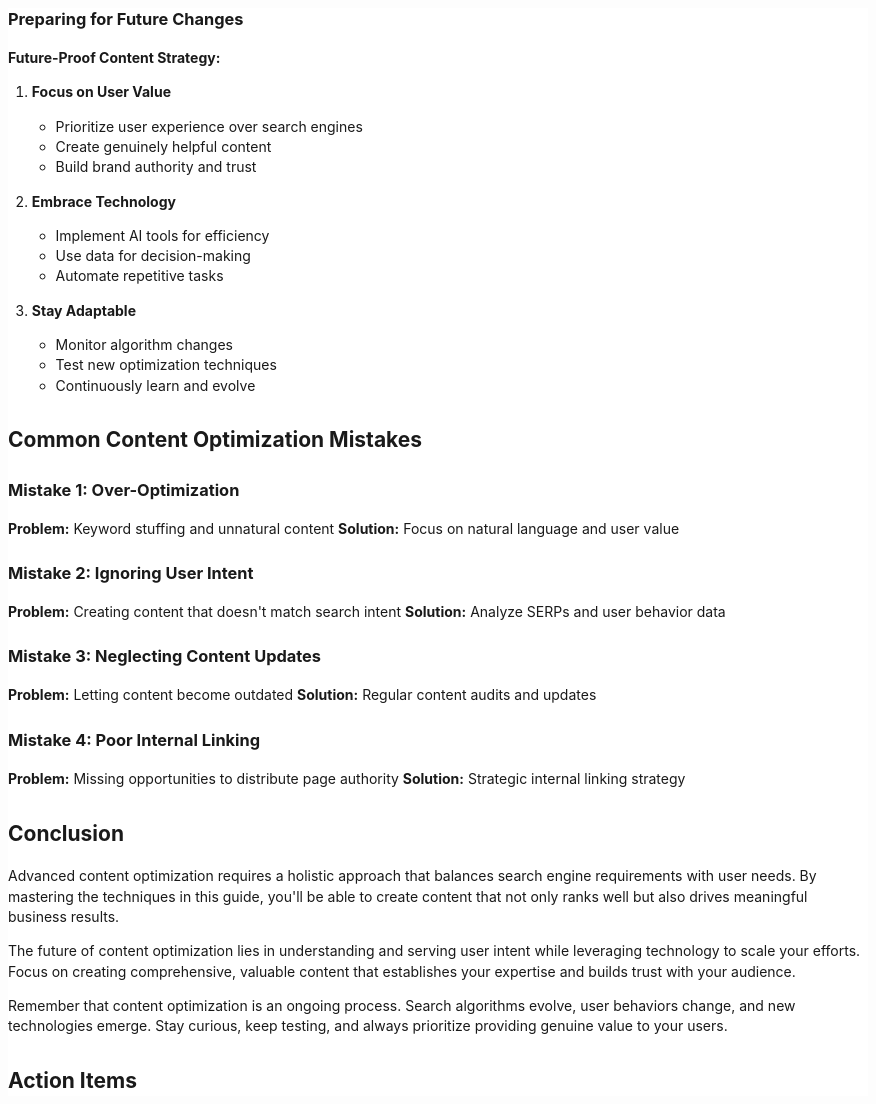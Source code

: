 ### Preparing for Future Changes

**Future-Proof Content Strategy:**

1. **Focus on User Value**
   - Prioritize user experience over search engines
   - Create genuinely helpful content
   - Build brand authority and trust

2. **Embrace Technology**
   - Implement AI tools for efficiency
   - Use data for decision-making
   - Automate repetitive tasks

3. **Stay Adaptable**
   - Monitor algorithm changes
   - Test new optimization techniques
   - Continuously learn and evolve

## Common Content Optimization Mistakes

### Mistake 1: Over-Optimization
**Problem:** Keyword stuffing and unnatural content
**Solution:** Focus on natural language and user value

### Mistake 2: Ignoring User Intent
**Problem:** Creating content that doesn't match search intent
**Solution:** Analyze SERPs and user behavior data

### Mistake 3: Neglecting Content Updates
**Problem:** Letting content become outdated
**Solution:** Regular content audits and updates

### Mistake 4: Poor Internal Linking
**Problem:** Missing opportunities to distribute page authority
**Solution:** Strategic internal linking strategy

## Conclusion

Advanced content optimization requires a holistic approach that balances search engine requirements with user needs. By mastering the techniques in this guide, you'll be able to create content that not only ranks well but also drives meaningful business results.

The future of content optimization lies in understanding and serving user intent while leveraging technology to scale your efforts. Focus on creating comprehensive, valuable content that establishes your expertise and builds trust with your audience.

Remember that content optimization is an ongoing process. Search algorithms evolve, user behaviors change, and new technologies emerge. Stay curious, keep testing, and always prioritize providing genuine value to your users.

## Action Items
